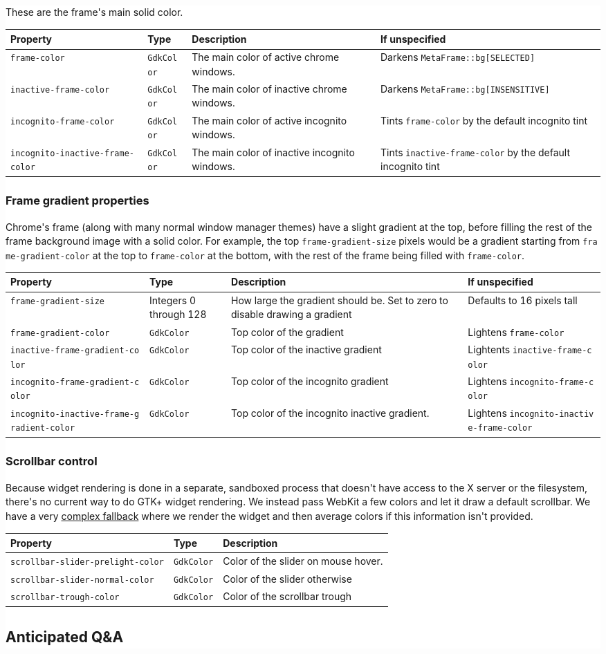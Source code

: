 These are the frame's main solid color.

| **Property** | **Type** | **Description** | **If unspecified** |
|:-------------|:---------|:----------------|:-------------------|
| `frame-color` | `GdkColor` | The main color of active chrome windows. | Darkens `MetaFrame::bg[SELECTED]` |
| `inactive-frame-color` | `GdkColor` | The main color of inactive chrome windows. | Darkens `MetaFrame::bg[INSENSITIVE]` |
| `incognito-frame-color` | `GdkColor` | The main color of active incognito windows. | Tints `frame-color` by the default incognito tint |
| `incognito-inactive-frame-color` | `GdkColor` | The main color of inactive incognito windows. | Tints `inactive-frame-color` by the default incognito tint |

### Frame gradient properties

Chrome's frame (along with many normal window manager themes) have a slight
gradient at the top, before filling the rest of the frame background image with
a solid color. For example, the top `frame-gradient-size` pixels would be a
gradient starting from `frame-gradient-color` at the top to `frame-color` at the
bottom, with the rest of the frame being filled with `frame-color`.

| **Property** | **Type** | **Description** | **If unspecified** |
|:-------------|:---------|:----------------|:-------------------|
| `frame-gradient-size` | Integers 0 through 128 | How large the gradient should be. Set to zero to disable drawing a gradient | Defaults to 16 pixels tall |
| `frame-gradient-color` | `GdkColor` | Top color of the gradient | Lightens `frame-color` |
| `inactive-frame-gradient-color` | `GdkColor` | Top color of the inactive gradient | Lightents `inactive-frame-color` |
| `incognito-frame-gradient-color` | `GdkColor` | Top color of the incognito gradient | Lightens `incognito-frame-color` |
| `incognito-inactive-frame-gradient-color` | `GdkColor` | Top color of the incognito inactive gradient. | Lightens `incognito-inactive-frame-color` |

### Scrollbar control

Because widget rendering is done in a separate, sandboxed process that doesn't
have access to the X server or the filesystem, there's no current way to do
GTK+ widget rendering. We instead pass WebKit a few colors and let it draw a
default scrollbar. We have a very
[complex fallback](http://git.chromium.org/gitweb/?p=chromium.git;a=blob;f=chrome/browser/gtk/gtk_theme_provider.cc;h=a57ab6b182b915192c84177f1a574914c44e2e71;hb=3f873177e192f5c6b66ae591b8b7205d8a707918#l424)
where we render the widget and then average colors if this information isn't
provided.

| **Property** | **Type** | **Description** |
|:-------------|:---------|:----------------|
| `scrollbar-slider-prelight-color` | `GdkColor` | Color of the slider on mouse hover. |
| `scrollbar-slider-normal-color` | `GdkColor` | Color of the slider otherwise |
| `scrollbar-trough-color` | `GdkColor` | Color of the scrollbar trough |

## Anticipated Q&A
